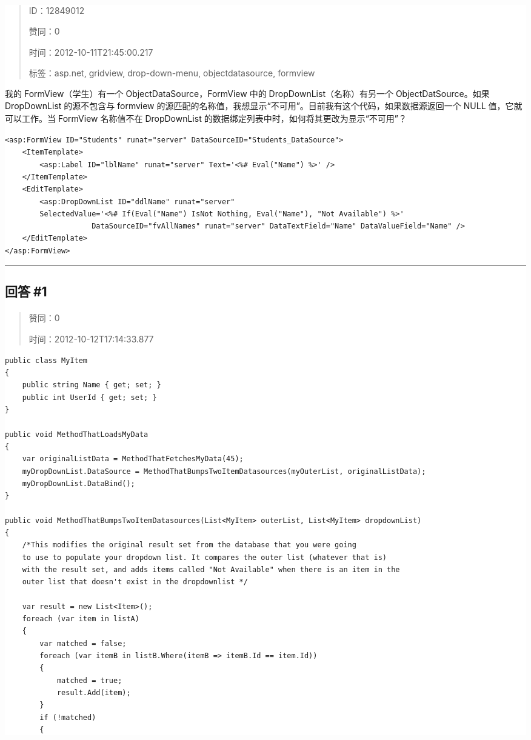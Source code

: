 > ID：12849012
> 
> 赞同：0
> 
> 时间：2012-10-11T21:45:00.217
> 
> 标签：asp.net, gridview, drop-down-menu, objectdatasource, formview

我的 FormView（学生）有一个 ObjectDataSource，FormView 中的 DropDownList（名称）有另一个 ObjectDatSource。如果 DropDownList 的源不包含与 formview 的源匹配的名称值，我想显示“不可用”。目前我有这个代码，如果数据源返回一个 NULL 值，它就可以工作。当 FormView 名称值不在 DropDownList 的数据绑定列表中时，如何将其更改为显示“不可用”？

```
<asp:FormView ID="Students" runat="server" DataSourceID="Students_DataSource">
    <ItemTemplate>
        <asp:Label ID="lblName" runat="server" Text='<%# Eval("Name") %>' />
    </ItemTemplate>
    <EditTemplate>
        <asp:DropDownList ID="ddlName" runat="server" 
        SelectedValue='<%# If(Eval("Name") IsNot Nothing, Eval("Name"), "Not Available") %>' 
                    DataSourceID="fvAllNames" runat="server" DataTextField="Name" DataValueField="Name" />        
    </EditTemplate>
</asp:FormView> 
```

* * *

## 回答 #1

> 赞同：0
> 
> 时间：2012-10-12T17:14:33.877

```
public class MyItem
{
    public string Name { get; set; }
    public int UserId { get; set; }
}

public void MethodThatLoadsMyData
{
    var originalListData = MethodThatFetchesMyData(45);
    myDropDownList.DataSource = MethodThatBumpsTwoItemDatasources(myOuterList, originalListData);
    myDropDownList.DataBind();
}

public void MethodThatBumpsTwoItemDatasources(List<MyItem> outerList, List<MyItem> dropdownList)
{
    /*This modifies the original result set from the database that you were going
    to use to populate your dropdown list. It compares the outer list (whatever that is)
    with the result set, and adds items called "Not Available" when there is an item in the
    outer list that doesn't exist in the dropdownlist */

    var result = new List<Item>();
    foreach (var item in listA)
    {
        var matched = false;
        foreach (var itemB in listB.Where(itemB => itemB.Id == item.Id))
        {
            matched = true;
            result.Add(item);
        }
        if (!matched)
        {
```